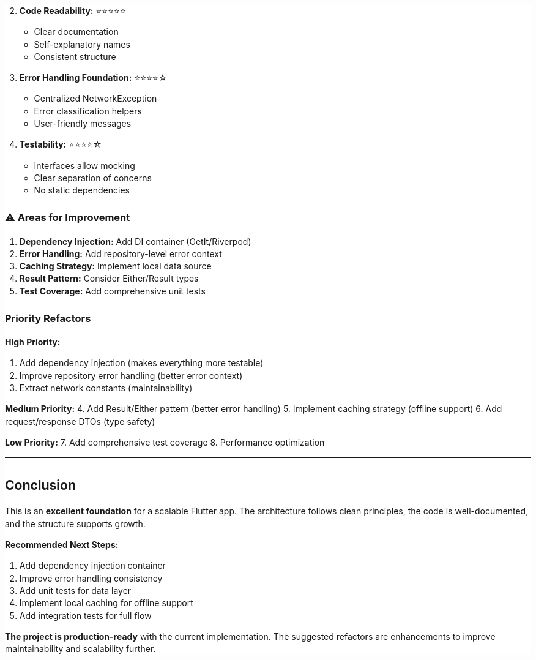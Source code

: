 2. **Code Readability:** ⭐⭐⭐⭐⭐
   - Clear documentation
   - Self-explanatory names
   - Consistent structure

3. **Error Handling Foundation:** ⭐⭐⭐⭐☆
   - Centralized NetworkException
   - Error classification helpers
   - User-friendly messages

4. **Testability:** ⭐⭐⭐⭐☆
   - Interfaces allow mocking
   - Clear separation of concerns
   - No static dependencies

### ⚠️ Areas for Improvement

1. **Dependency Injection:** Add DI container (GetIt/Riverpod)
2. **Error Handling:** Add repository-level error context
3. **Caching Strategy:** Implement local data source
4. **Result Pattern:** Consider Either/Result types
5. **Test Coverage:** Add comprehensive unit tests

### Priority Refactors

**High Priority:**
1. Add dependency injection (makes everything more testable)
2. Improve repository error handling (better error context)
3. Extract network constants (maintainability)

**Medium Priority:**
4. Add Result/Either pattern (better error handling)
5. Implement caching strategy (offline support)
6. Add request/response DTOs (type safety)

**Low Priority:**
7. Add comprehensive test coverage
8. Performance optimization

---

## Conclusion

This is an **excellent foundation** for a scalable Flutter app. The architecture follows clean principles, the code is well-documented, and the structure supports growth.

**Recommended Next Steps:**
1. Add dependency injection container
2. Improve error handling consistency
3. Add unit tests for data layer
4. Implement local caching for offline support
5. Add integration tests for full flow

**The project is production-ready** with the current implementation. The suggested refactors are enhancements to improve maintainability and scalability further.

